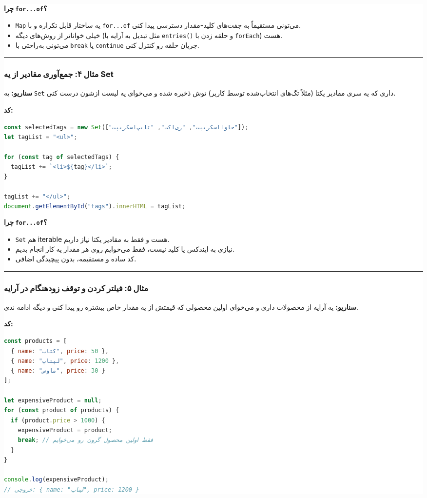 **چرا `for...of`؟**
- `Map` یه ساختار قابل تکراره و با `for...of` می‌تونی مستقیماً به جفت‌های کلید-مقدار دسترسی پیدا کنی.
- خیلی خواناتر از روش‌های دیگه (مثل تبدیل به آرایه با `entries()` و حلقه زدن با `forEach`) هست.
- می‌تونی به‌راحتی با `break` یا `continue` جریان حلقه رو کنترل کنی.

---

### **مثال ۴: جمع‌آوری مقادیر از یه Set**
**سناریو:** یه `Set` داری که یه سری مقادیر یکتا (مثلاً تگ‌های انتخاب‌شده توسط کاربر) توش ذخیره شده و می‌خوای یه لیست ازشون درست کنی.

**کد:**
```javascript
const selectedTags = new Set(["جاوااسکریپت", "ری‌اکت", "تایپ‌اسکریپت"]);
let tagList = "<ul>";

for (const tag of selectedTags) {
  tagList += `<li>${tag}</li>`;
}

tagList += "</ul>";
document.getElementById("tags").innerHTML = tagList;
```

**چرا `for...of`؟**
- `Set` هم iterable هست و فقط به مقادیر یکتا نیاز داریم.
- نیازی به ایندکس یا کلید نیست، فقط می‌خوایم روی هر مقدار یه کار انجام بدیم.
- کد ساده و مستقیمه، بدون پیچیدگی اضافی.

---

### **مثال ۵: فیلتر کردن و توقف زودهنگام در آرایه**
**سناریو:** یه آرایه از محصولات داری و می‌خوای اولین محصولی که قیمتش از یه مقدار خاص بیشتره رو پیدا کنی و دیگه ادامه ندی.

**کد:**
```javascript
const products = [
  { name: "کتاب", price: 50 },
  { name: "لپتاپ", price: 1200 },
  { name: "ماوس", price: 30 }
];

let expensiveProduct = null;
for (const product of products) {
  if (product.price > 1000) {
    expensiveProduct = product;
    break; // فقط اولین محصول گرون رو می‌خوایم
  }
}

console.log(expensiveProduct);
// خروجی: { name: "لپتاپ", price: 1200 }
```
